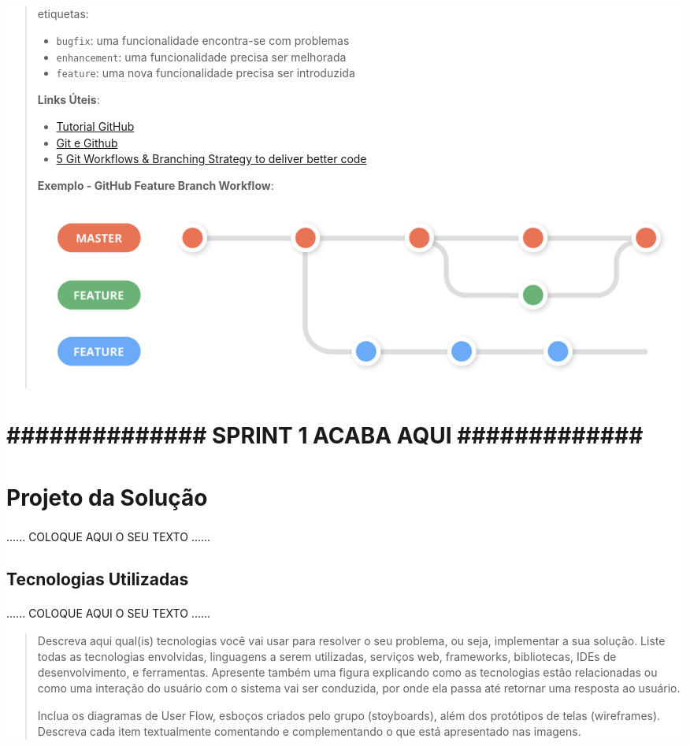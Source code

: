 > etiquetas:
> 
> - `bugfix`: uma funcionalidade encontra-se com problemas
> - `enhancement`: uma funcionalidade precisa ser melhorada
> - `feature`: uma nova funcionalidade precisa ser introduzida
>
> **Links Úteis**:
> - [Tutorial GitHub](https://guides.github.com/activities/hello-world/)
> - [Git e Github](https://www.youtube.com/playlist?list=PLHz_AreHm4dm7ZULPAmadvNhH6vk9oNZA)
> - [5 Git Workflows & Branching Strategy to deliver better code](https://zepel.io/blog/5-git-workflows-to-improve-development/)
>
> **Exemplo - GitHub Feature Branch Workflow**:
>
> ![Exemplo de Wireframe](images/Github-Workflow.png)

# **############## SPRINT 1 ACABA AQUI #############**


# Projeto da Solução

......  COLOQUE AQUI O SEU TEXTO ......

## Tecnologias Utilizadas

......  COLOQUE AQUI O SEU TEXTO ......

> Descreva aqui qual(is) tecnologias você vai usar para resolver o seu
> problema, ou seja, implementar a sua solução. Liste todas as
> tecnologias envolvidas, linguagens a serem utilizadas, serviços web,
> frameworks, bibliotecas, IDEs de desenvolvimento, e ferramentas.
> Apresente também uma figura explicando como as tecnologias estão
> relacionadas ou como uma interação do usuário com o sistema vai ser
> conduzida, por onde ela passa até retornar uma resposta ao usuário.
> 
> Inclua os diagramas de User Flow, esboços criados pelo grupo
> (stoyboards), além dos protótipos de telas (wireframes). Descreva cada
> item textualmente comentando e complementando o que está apresentado
> nas imagens.
